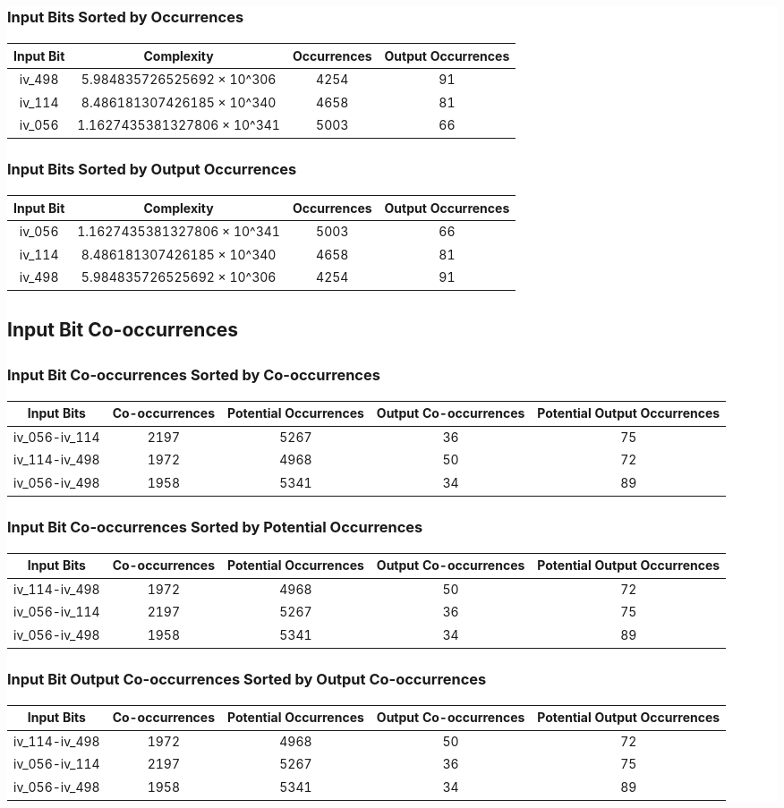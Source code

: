 ### Input Bits Sorted by Occurrences

| Input Bit | Complexity | Occurrences | Output Occurrences |
|:---------:|:----------:|:-----------:|:------------------:|
| iv_498 | 5.984835726525692 × 10^306 | 4254 | 91 |
| iv_114 | 8.486181307426185 × 10^340 | 4658 | 81 |
| iv_056 | 1.1627435381327806 × 10^341 | 5003 | 66 |

### Input Bits Sorted by Output Occurrences

| Input Bit | Complexity | Occurrences | Output Occurrences |
|:---------:|:----------:|:-----------:|:------------------:|
| iv_056 | 1.1627435381327806 × 10^341 | 5003 | 66 |
| iv_114 | 8.486181307426185 × 10^340 | 4658 | 81 |
| iv_498 | 5.984835726525692 × 10^306 | 4254 | 91 |

## Input Bit Co-occurrences

### Input Bit Co-occurrences Sorted by Co-occurrences

| Input Bits | Co-occurrences | Potential Occurrences | Output Co-occurrences | Potential Output Occurrences |
|:----------:|:--------------:|:---------------------:|:---------------------:|:----------------------------:|
| iv_056-iv_114 | 2197 | 5267 | 36 | 75 |
| iv_114-iv_498 | 1972 | 4968 | 50 | 72 |
| iv_056-iv_498 | 1958 | 5341 | 34 | 89 |

### Input Bit Co-occurrences Sorted by Potential Occurrences

| Input Bits | Co-occurrences | Potential Occurrences | Output Co-occurrences | Potential Output Occurrences |
|:----------:|:--------------:|:---------------------:|:---------------------:|:----------------------------:|
| iv_114-iv_498 | 1972 | 4968 | 50 | 72 |
| iv_056-iv_114 | 2197 | 5267 | 36 | 75 |
| iv_056-iv_498 | 1958 | 5341 | 34 | 89 |

### Input Bit Output Co-occurrences Sorted by Output Co-occurrences

| Input Bits | Co-occurrences | Potential Occurrences | Output Co-occurrences | Potential Output Occurrences |
|:----------:|:--------------:|:---------------------:|:---------------------:|:----------------------------:|
| iv_114-iv_498 | 1972 | 4968 | 50 | 72 |
| iv_056-iv_114 | 2197 | 5267 | 36 | 75 |
| iv_056-iv_498 | 1958 | 5341 | 34 | 89 |
